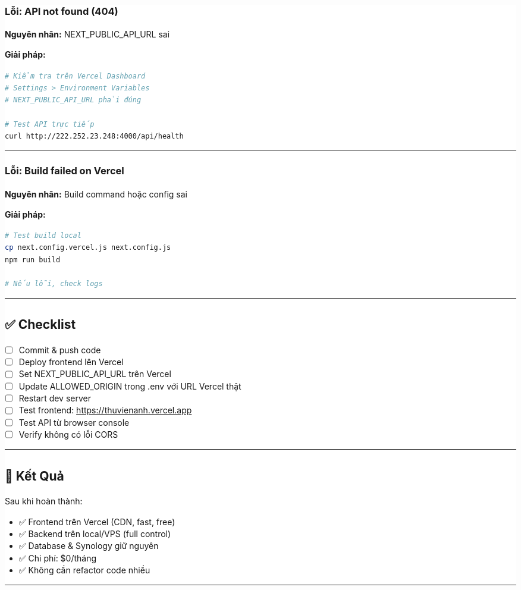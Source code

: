 
### **Lỗi: API not found (404)**

**Nguyên nhân:** NEXT_PUBLIC_API_URL sai

**Giải pháp:**
```bash
# Kiểm tra trên Vercel Dashboard
# Settings > Environment Variables
# NEXT_PUBLIC_API_URL phải đúng

# Test API trực tiếp
curl http://222.252.23.248:4000/api/health
```

---

### **Lỗi: Build failed on Vercel**

**Nguyên nhân:** Build command hoặc config sai

**Giải pháp:**
```bash
# Test build local
cp next.config.vercel.js next.config.js
npm run build

# Nếu lỗi, check logs
```

---

## ✅ Checklist

- [ ] Commit & push code
- [ ] Deploy frontend lên Vercel
- [ ] Set NEXT_PUBLIC_API_URL trên Vercel
- [ ] Update ALLOWED_ORIGIN trong .env với URL Vercel thật
- [ ] Restart dev server
- [ ] Test frontend: https://thuvienanh.vercel.app
- [ ] Test API từ browser console
- [ ] Verify không có lỗi CORS

---

## 🎉 Kết Quả

Sau khi hoàn thành:
- ✅ Frontend trên Vercel (CDN, fast, free)
- ✅ Backend trên local/VPS (full control)
- ✅ Database & Synology giữ nguyên
- ✅ Chi phí: $0/tháng
- ✅ Không cần refactor code nhiều

---